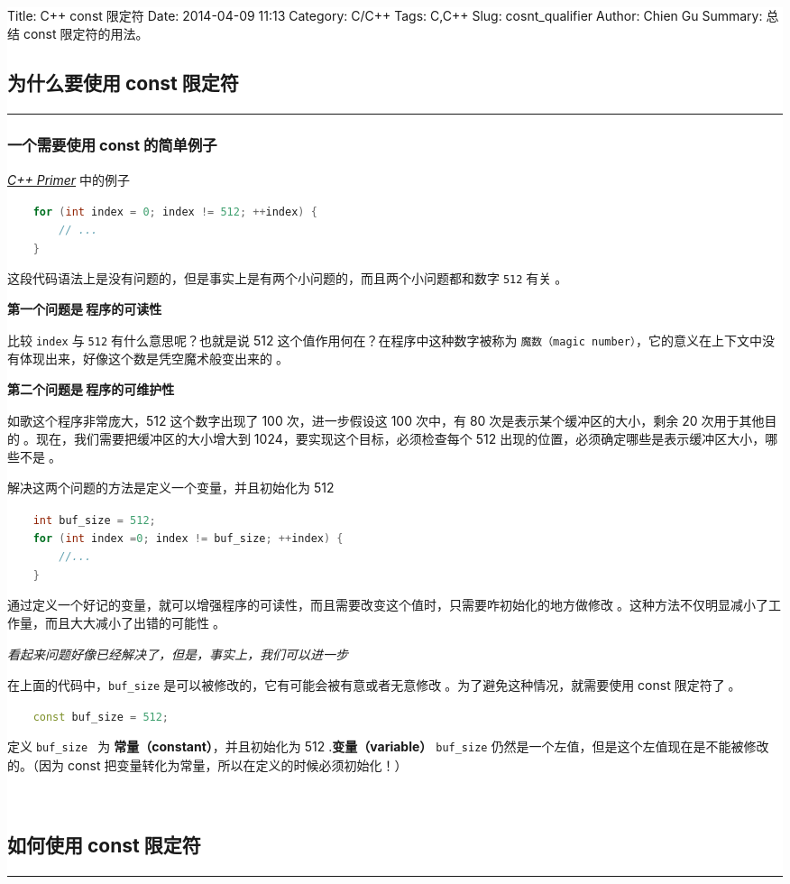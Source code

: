 Title: C++ const 限定符
Date: 2014-04-09 11:13
Category: C/C++
Tags: C,C++
Slug: cosnt_qualifier 
Author: Chien Gu
Summary: 总结 const 限定符的用法。

## 为什么要使用 const 限定符
* * *

### 一个需要使用 const 的简单例子

[*C++ Primer*][cpp-primer] 中的例子

```C++
    for (int index = 0; index != 512; ++index) {
        // ...
    }
```

这段代码语法上是没有问题的，但是事实上是有两个小问题的，而且两个小问题都和数字 `512` 有关 。

**第一个问题是 程序的可读性**

比较 `index` 与 `512` 有什么意思呢？也就是说 512 这个值作用何在？在程序中这种数字被称为 `魔数（magic number）`，它的意义在上下文中没有体现出来，好像这个数是凭空魔术般变出来的 。

**第二个问题是 程序的可维护性**

如歌这个程序非常庞大，512 这个数字出现了 100 次，进一步假设这 100 次中，有 80 次是表示某个缓冲区的大小，剩余 20 次用于其他目的 。现在，我们需要把缓冲区的大小增大到 1024，要实现这个目标，必须检查每个 512 出现的位置，必须确定哪些是表示缓冲区大小，哪些不是 。

解决这两个问题的方法是定义一个变量，并且初始化为 512

```C++
    int buf_size = 512;
    for (int index =0; index != buf_size; ++index) {
        //...
    }
```

通过定义一个好记的变量，就可以增强程序的可读性，而且需要改变这个值时，只需要咋初始化的地方做修改 。这种方法不仅明显减小了工作量，而且大大减小了出错的可能性 。

*看起来问题好像已经解决了，但是，事实上，我们可以进一步*

在上面的代码中，`buf_size` 是可以被修改的，它有可能会被有意或者无意修改 。为了避免这种情况，就需要使用 const 限定符了 。

```C++
    const buf_size = 512;
```

定义 `buf_size ` 为 **常量（constant）**，并且初始化为 512 .**变量（variable）** `buf_size` 仍然是一个左值，但是这个左值现在是不能被修改的。（因为 const 把变量转化为常量，所以在定义的时候必须初始化！）

[cpp-primer]: http://book.douban.com/subject/1767741/

<br>

## 如何使用 const 限定符
* * *


[Thinking in C++]: http://book.douban.com/subject/1459728/
[Effective C++]: http://book.douban.com/subject/1842426/